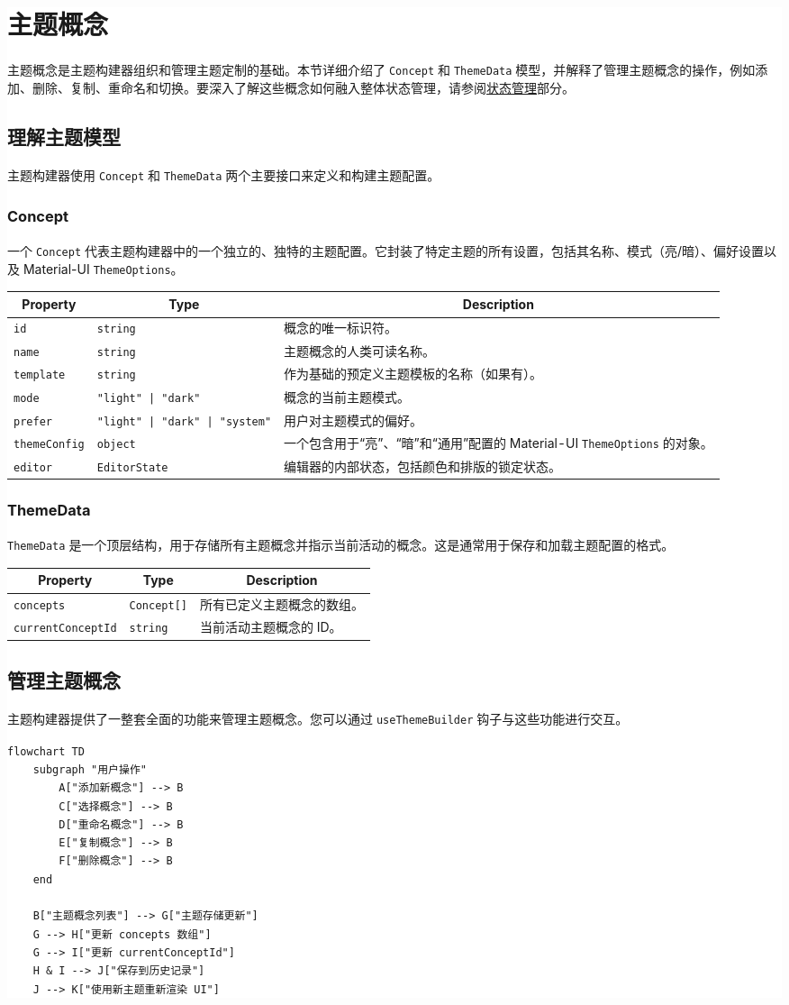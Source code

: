 # 主题概念

主题概念是主题构建器组织和管理主题定制的基础。本节详细介绍了 `Concept` 和 `ThemeData` 模型，并解释了管理主题概念的操作，例如添加、删除、复制、重命名和切换。要深入了解这些概念如何融入整体状态管理，请参阅[状态管理](./core-concepts-state-management.md)部分。

## 理解主题模型

主题构建器使用 `Concept` 和 `ThemeData` 两个主要接口来定义和构建主题配置。

### Concept

一个 `Concept` 代表主题构建器中的一个独立的、独特的主题配置。它封装了特定主题的所有设置，包括其名称、模式（亮/暗）、偏好设置以及 Material-UI `ThemeOptions`。

| Property | Type | Description |
|---|---|---|
| `id` | `string` | 概念的唯一标识符。 |
| `name` | `string` | 主题概念的人类可读名称。 |
| `template` | `string` | 作为基础的预定义主题模板的名称（如果有）。 |
| `mode` | `"light" \| "dark"` | 概念的当前主题模式。 |
| `prefer` | `"light" \| "dark" \| "system"` | 用户对主题模式的偏好。 |
| `themeConfig` | `object` | 一个包含用于“亮”、“暗”和“通用”配置的 Material-UI `ThemeOptions` 的对象。 |
| `editor` | `EditorState` | 编辑器的内部状态，包括颜色和排版的锁定状态。 |

### ThemeData

`ThemeData` 是一个顶层结构，用于存储所有主题概念并指示当前活动的概念。这是通常用于保存和加载主题配置的格式。

| Property | Type | Description |
|---|---|---|
| `concepts` | `Concept[]` | 所有已定义主题概念的数组。 |
| `currentConceptId` | `string` | 当前活动主题概念的 ID。 |

## 管理主题概念

主题构建器提供了一整套全面的功能来管理主题概念。您可以通过 `useThemeBuilder` 钩子与这些功能进行交互。

```mermaid
flowchart TD
    subgraph "用户操作"
        A["添加新概念"] --> B
        C["选择概念"] --> B
        D["重命名概念"] --> B
        E["复制概念"] --> B
        F["删除概念"] --> B
    end

    B["主题概念列表"] --> G["主题存储更新"]
    G --> H["更新 concepts 数组"]
    G --> I["更新 currentConceptId"]
    H & I --> J["保存到历史记录"]
    J --> K["使用新主题重新渲染 UI"]
```
